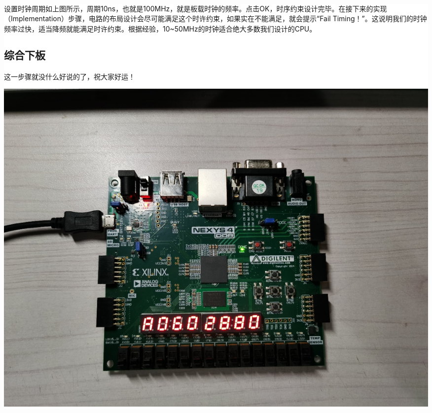 设置时钟周期如上图所示，周期10ns，也就是100MHz，就是板载时钟的频率。点击OK，时序约束设计完毕。在接下来的实现（Implementation）步骤，电路的布局设计会尽可能满足这个时许约束，如果实在不能满足，就会提示“Fail Timing！”。这说明我们的时钟频率过快，适当降频就能满足时许约束。根据经验，10~50MHz的时钟适合绝大多数我们设计的CPU。

## 综合下板

这一步骤就没什么好说的了，祝大家好运！

![](Resources/39.png)

